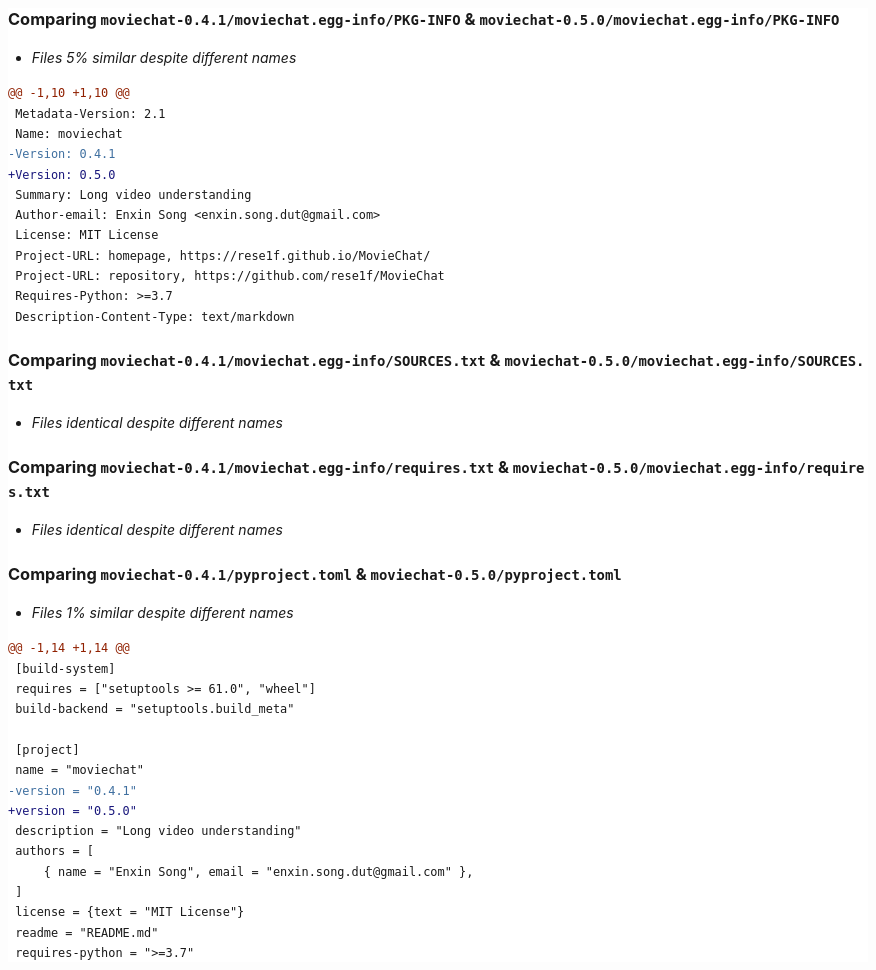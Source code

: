 ### Comparing `moviechat-0.4.1/moviechat.egg-info/PKG-INFO` & `moviechat-0.5.0/moviechat.egg-info/PKG-INFO`

 * *Files 5% similar despite different names*

```diff
@@ -1,10 +1,10 @@
 Metadata-Version: 2.1
 Name: moviechat
-Version: 0.4.1
+Version: 0.5.0
 Summary: Long video understanding
 Author-email: Enxin Song <enxin.song.dut@gmail.com>
 License: MIT License
 Project-URL: homepage, https://rese1f.github.io/MovieChat/
 Project-URL: repository, https://github.com/rese1f/MovieChat
 Requires-Python: >=3.7
 Description-Content-Type: text/markdown
```

### Comparing `moviechat-0.4.1/moviechat.egg-info/SOURCES.txt` & `moviechat-0.5.0/moviechat.egg-info/SOURCES.txt`

 * *Files identical despite different names*

### Comparing `moviechat-0.4.1/moviechat.egg-info/requires.txt` & `moviechat-0.5.0/moviechat.egg-info/requires.txt`

 * *Files identical despite different names*

### Comparing `moviechat-0.4.1/pyproject.toml` & `moviechat-0.5.0/pyproject.toml`

 * *Files 1% similar despite different names*

```diff
@@ -1,14 +1,14 @@
 [build-system]
 requires = ["setuptools >= 61.0", "wheel"]
 build-backend = "setuptools.build_meta"
 
 [project]
 name = "moviechat"
-version = "0.4.1"
+version = "0.5.0"
 description = "Long video understanding"
 authors = [
     { name = "Enxin Song", email = "enxin.song.dut@gmail.com" },
 ]
 license = {text = "MIT License"}
 readme = "README.md"
 requires-python = ">=3.7"
```

